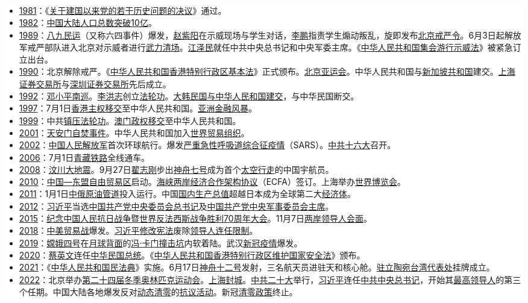 - [1981](https://zh.wikipedia.org/wiki/1981年中国)：《[关于建国以来党的若干历史问题的决议](https://zh.wikipedia.org/wiki/关于建国以来党的若干历史问题的决议)》通过。
- [1982](https://zh.wikipedia.org/wiki/1982年中国)：[中国大陆人口总数突破10亿](https://zh.wikipedia.org/wiki/中华人民共和国第三次全国人口普查)。
- [1989](https://zh.wikipedia.org/wiki/1989年中国)：[八九民运](https://zh.wikipedia.org/wiki/八九民運)（又称六四事件）爆发，[赵紫阳](https://zh.wikipedia.org/wiki/赵紫阳)在示威现场与学生对话，[李鹏](https://zh.wikipedia.org/wiki/李鹏)指责学生煽动叛乱，旋即发布[北京戒严令](https://zh.wikipedia.org/wiki/六四戒严)。6月3日起解放军戒严部队进入北京对示威者进行[武力清场](https://zh.wikipedia.org/wiki/六四清场)。[江泽民](https://zh.wikipedia.org/wiki/江泽民)就任中共中央总书记和中央军委主席。《[中华人民共和国集会游行示威法](https://zh.wikipedia.org/wiki/中华人民共和国集会游行示威法)》被紧急订立出台。
- [1990](https://zh.wikipedia.org/wiki/1990年中國)：北京解除戒严。《[中华人民共和国香港特别行政区基本法](https://zh.wikipedia.org/wiki/中華人民共和國香港特別行政區基本法)》正式颁布。[北京亚运会](https://zh.wikipedia.org/wiki/1990年亚洲运动会)。中华人民共和国与[新加坡共和国](https://zh.wikipedia.org/wiki/新加坡共和国)建交。[上海证券交易所](https://zh.wikipedia.org/wiki/上海证券交易所)与[深圳证券交易所](https://zh.wikipedia.org/wiki/深圳证券交易所)先后成立。
- [1992](https://zh.wikipedia.org/wiki/1992年中國)：[邓小平南巡](https://zh.wikipedia.org/wiki/邓小平南巡)。[李洪志](https://zh.wikipedia.org/wiki/李洪志)创立[法轮功](https://zh.wikipedia.org/wiki/法轮功)。[大韩民国与中华人民和国建交](https://zh.wikipedia.org/wiki/1992年中韩建交)，与中华民国断交。
- [1997](https://zh.wikipedia.org/wiki/1997年中國)：7月1日[香港主权移交](https://zh.wikipedia.org/wiki/香港回歸)至中华人民共和国。[亚洲金融风暴](https://zh.wikipedia.org/wiki/亚洲金融风暴)。
- [1999](https://zh.wikipedia.org/wiki/1999年中國)：中共[镇压法轮功](https://zh.wikipedia.org/wiki/镇压法轮功)。[澳门政权移交](https://zh.wikipedia.org/wiki/澳门回归)至中华人民共和国。
- [2001](https://zh.wikipedia.org/wiki/2001年中国)：[天安门自焚事件](https://zh.wikipedia.org/wiki/天安门自焚事件)。中华人民共和国加入[世界贸易组织](https://zh.wikipedia.org/wiki/世界贸易组织)。
- [2002](https://zh.wikipedia.org/wiki/2002年中国)：[中国人民解放军](https://zh.wikipedia.org/wiki/中国人民解放军)首次环球航行。爆发[严重急性呼吸道综合征疫情](https://zh.wikipedia.org/wiki/严重急性呼吸道综合征疫情)（SARS）。[中共十六大](https://zh.wikipedia.org/wiki/中国共产党第十六次全国代表大会)召开。
- [2006](https://zh.wikipedia.org/w/index.php?title=2006年中国&action=edit&redlink=1)：7月1日[青藏铁路](https://zh.wikipedia.org/wiki/青藏铁路)全线通车。
- [2008](https://zh.wikipedia.org/wiki/2008年中国)：[汶川大地震](https://zh.wikipedia.org/wiki/汶川大地震)。9月27日[翟志刚](https://zh.wikipedia.org/wiki/翟志刚)步出[神舟七号](https://zh.wikipedia.org/wiki/神舟七号)成为首个[太空行走](https://zh.wikipedia.org/wiki/太空行走)的中国宇航员。
- [2010](https://zh.wikipedia.org/wiki/2010年中國)：[中国―东盟自由贸易区](https://zh.wikipedia.org/wiki/中国―东盟自由贸易区)启动。[海峡两岸经济合作架构协议](https://zh.wikipedia.org/wiki/海峽兩岸經濟合作架構協議)（ECFA）签订。上海举办[世界博览会](https://zh.wikipedia.org/wiki/中國2010年上海世界博覽會)。
- [2011](https://zh.wikipedia.org/wiki/2011年中國)：1月1日[中俄原油管道](https://zh.wikipedia.org/wiki/中俄原油管道)投入运行。中国[国内生产总值](https://zh.wikipedia.org/wiki/GDP)超越日本成为全球第二大[经济体](https://zh.wikipedia.org/wiki/經濟體)。
- [2012](https://zh.wikipedia.org/wiki/2012年中國)：[习近平](https://zh.wikipedia.org/wiki/習近平)当选[中国共产党中央委员会总书记](https://zh.wikipedia.org/wiki/中國共產黨中央委員會總書記)及[中国共产党中央军事委员会主席](https://zh.wikipedia.org/wiki/中國共產黨中央軍事委員會主席)。
- [2015](https://zh.wikipedia.org/wiki/2015年中國)：[纪念中国人民抗日战争暨世界反法西斯战争胜利70周年大会](https://zh.wikipedia.org/wiki/纪念中国人民抗日战争暨世界反法西斯战争胜利70周年大会)。11月7日[两岸领导人会面](https://zh.wikipedia.org/wiki/两岸领导人会面)。
- [2018](https://zh.wikipedia.org/wiki/2018年中国)：[中美贸易战](https://zh.wikipedia.org/wiki/中美贸易战)爆发。[习近平](https://zh.wikipedia.org/wiki/习近平)[修改宪法](https://zh.wikipedia.org/wiki/中华人民共和国宪法修正案_(2018年))废除[领导人连任限制](https://zh.wikipedia.org/wiki/废除干部领导职务终身制)。
- [2019](https://zh.wikipedia.org/wiki/2019年中国)：[嫦娥四号](https://zh.wikipedia.org/wiki/嫦娥四号)在[月球背面](https://zh.wikipedia.org/wiki/月球背面)的[冯·卡门撞击坑](https://zh.wikipedia.org/wiki/冯·卡门环形山)内软着陆。武汉[新冠疫情](https://zh.wikipedia.org/wiki/新冠疫情)爆发。
- [2020](https://zh.wikipedia.org/wiki/2020年中国)：[蔡英文](https://zh.wikipedia.org/wiki/蔡英文)连任[中华民国总统](https://zh.wikipedia.org/wiki/2020年中華民國總統選舉)。《[中华人民共和国香港特别行政区维护国家安全法](https://zh.wikipedia.org/wiki/中華人民共和國香港特別行政區維護國家安全法)》颁布。
- [2021](https://zh.wikipedia.org/wiki/2021年中国)：《[中华人民共和国民法典](https://zh.wikipedia.org/wiki/中华人民共和国民法典)》实施。6月17日[神舟十二号](https://zh.wikipedia.org/wiki/神舟十二号)发射，三名航天员进驻天和核心舱。[驻立陶宛台湾代表处](https://zh.wikipedia.org/wiki/驻立陶宛台湾代表处)挂牌成立。
- [2022](https://zh.wikipedia.org/wiki/2022年中国大陆)：北京举办[第二十四届冬季奥林匹克运动会](https://zh.wikipedia.org/wiki/第二十四届冬季奥林匹克运动会)。[上海封城](https://zh.wikipedia.org/wiki/2022年3月上海市2019冠状病毒病聚集性疫情)。[中共二十大](https://zh.wikipedia.org/wiki/中国共产党第二十次全国代表大会)举行，[习近平](https://zh.wikipedia.org/wiki/习近平)连任[中共中央总书记](https://zh.wikipedia.org/wiki/中国共产党中央委员会总书记)，开始其[最高领导人](https://zh.wikipedia.org/wiki/中华人民共和国最高领导人)的第三个任期。中国大陆各地爆发反对[动态清零](https://zh.wikipedia.org/wiki/清零政策)的[抗议活动](https://zh.wikipedia.org/wiki/白紙運動)。新冠[清零政策](https://zh.wikipedia.org/wiki/清零政策)终止。